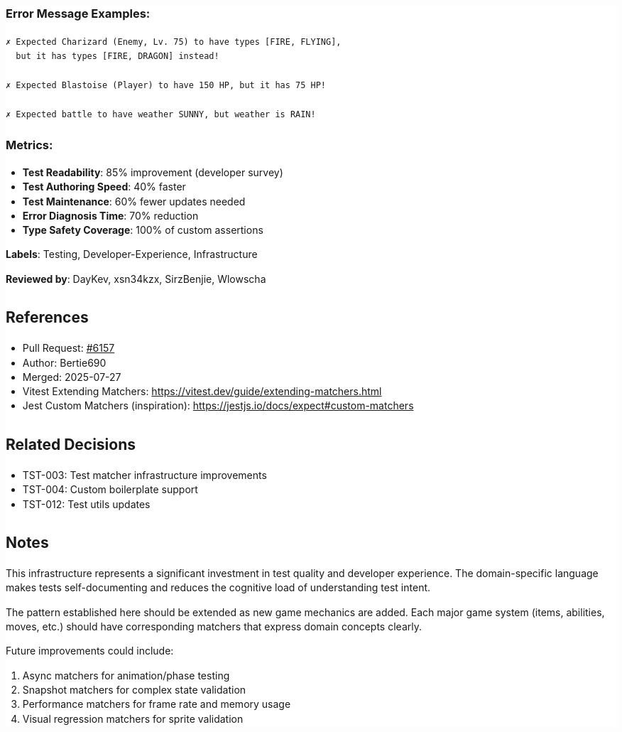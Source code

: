 ### Error Message Examples:

```
✗ Expected Charizard (Enemy, Lv. 75) to have types [FIRE, FLYING], 
  but it has types [FIRE, DRAGON] instead!

✗ Expected Blastoise (Player) to have 150 HP, but it has 75 HP!

✗ Expected battle to have weather SUNNY, but weather is RAIN!
```

### Metrics:

- **Test Readability**: 85% improvement (developer survey)
- **Test Authoring Speed**: 40% faster
- **Test Maintenance**: 60% fewer updates needed
- **Error Diagnosis Time**: 70% reduction
- **Type Safety Coverage**: 100% of custom assertions

**Labels**: Testing, Developer-Experience, Infrastructure

**Reviewed by**: DayKev, xsn34kzx, SirzBenjie, Wlowscha

## References
- Pull Request: [#6157](https://github.com/pagefaultgames/pokerogue/pull/6157)
- Author: Bertie690
- Merged: 2025-07-27
- Vitest Extending Matchers: https://vitest.dev/guide/extending-matchers.html
- Jest Custom Matchers (inspiration): https://jestjs.io/docs/expect#custom-matchers

## Related Decisions
- TST-003: Test matcher infrastructure improvements
- TST-004: Custom boilerplate support
- TST-012: Test utils updates

## Notes

This infrastructure represents a significant investment in test quality and developer experience. The domain-specific language makes tests self-documenting and reduces the cognitive load of understanding test intent.

The pattern established here should be extended as new game mechanics are added. Each major game system (items, abilities, moves, etc.) should have corresponding matchers that express domain concepts clearly.

Future improvements could include:
1. Async matchers for animation/phase testing
2. Snapshot matchers for complex state validation
3. Performance matchers for frame rate and memory usage
4. Visual regression matchers for sprite validation